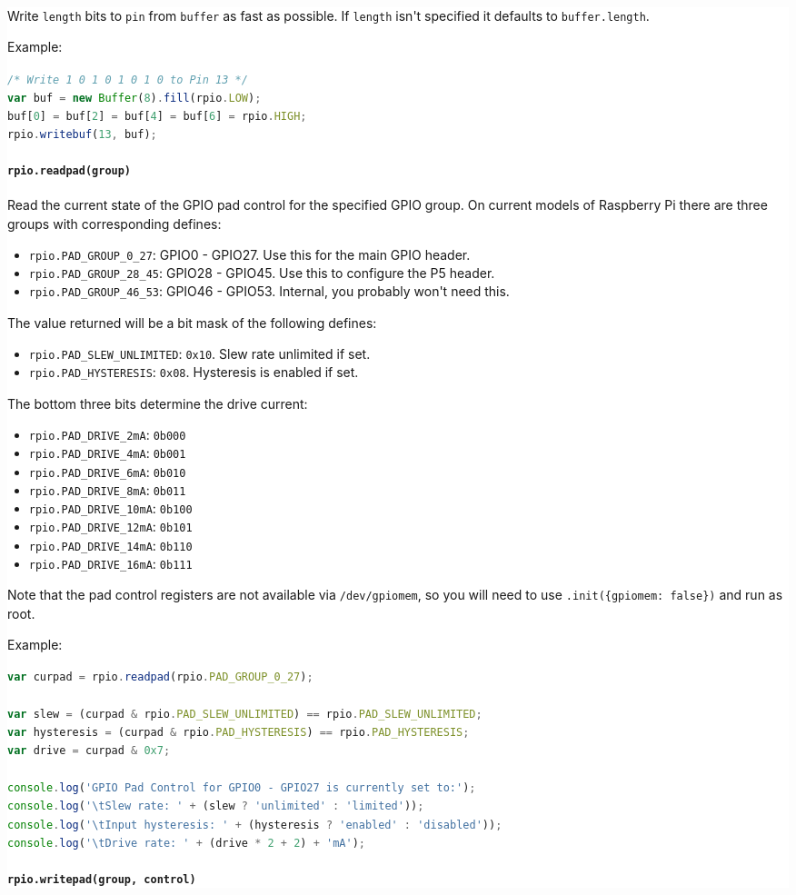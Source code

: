 Write `length` bits to `pin` from `buffer` as fast as possible. If `length`
isn't specified it defaults to `buffer.length`.

Example:

```js
/* Write 1 0 1 0 1 0 1 0 to Pin 13 */
var buf = new Buffer(8).fill(rpio.LOW);
buf[0] = buf[2] = buf[4] = buf[6] = rpio.HIGH;
rpio.writebuf(13, buf);
```

#### `rpio.readpad(group)`

Read the current state of the GPIO pad control for the specified GPIO group.
On current models of Raspberry Pi there are three groups with corresponding
defines:

- `rpio.PAD_GROUP_0_27`: GPIO0 - GPIO27. Use this for the main GPIO header.
- `rpio.PAD_GROUP_28_45`: GPIO28 - GPIO45. Use this to configure the P5 header.
- `rpio.PAD_GROUP_46_53`: GPIO46 - GPIO53. Internal, you probably won't need this.

The value returned will be a bit mask of the following defines:

- `rpio.PAD_SLEW_UNLIMITED`: `0x10`. Slew rate unlimited if set.
- `rpio.PAD_HYSTERESIS`: `0x08`. Hysteresis is enabled if set.

The bottom three bits determine the drive current:

- `rpio.PAD_DRIVE_2mA`: `0b000`
- `rpio.PAD_DRIVE_4mA`: `0b001`
- `rpio.PAD_DRIVE_6mA`: `0b010`
- `rpio.PAD_DRIVE_8mA`: `0b011`
- `rpio.PAD_DRIVE_10mA`: `0b100`
- `rpio.PAD_DRIVE_12mA`: `0b101`
- `rpio.PAD_DRIVE_14mA`: `0b110`
- `rpio.PAD_DRIVE_16mA`: `0b111`

Note that the pad control registers are not available via `/dev/gpiomem`, so
you will need to use `.init({gpiomem: false})` and run as root.

Example:

```js
var curpad = rpio.readpad(rpio.PAD_GROUP_0_27);

var slew = (curpad & rpio.PAD_SLEW_UNLIMITED) == rpio.PAD_SLEW_UNLIMITED;
var hysteresis = (curpad & rpio.PAD_HYSTERESIS) == rpio.PAD_HYSTERESIS;
var drive = curpad & 0x7;

console.log('GPIO Pad Control for GPIO0 - GPIO27 is currently set to:');
console.log('\tSlew rate: ' + (slew ? 'unlimited' : 'limited'));
console.log('\tInput hysteresis: ' + (hysteresis ? 'enabled' : 'disabled'));
console.log('\tDrive rate: ' + (drive * 2 + 2) + 'mA');
```

#### `rpio.writepad(group, control)`
